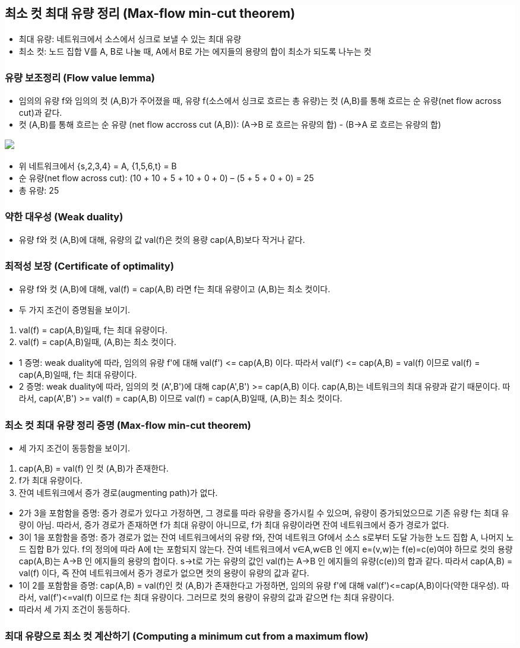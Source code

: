 ## 최소 컷 최대 유량 정리 (Max-flow min-cut theorem)

- 최대 유량: 네트워크에서 소스에서 싱크로 보낼 수 있는 최대 유량
- 최소 컷: 노드 집합 V를 A, B로 나눌 때, A에서 B로 가는 에지들의 용량의 합이 최소가 되도록 나누는 컷

### 유량 보조정리 (Flow value lemma)

- 임의의 유량 f와 임의의 컷 (A,B)가 주어졌을 때, 유량 f(소스에서 싱크로 흐르는 총 유량)는 컷 (A,B)를 통해 흐르는 순 유량(net flow across cut)과 같다.
- 컷 (A,B)를 통해 흐르는 순 유량 (net flow accross cut (A,B)): (A->B 로 흐르는 유량의 합) - (B->A 로 흐르는 유량의 합)

<img src="https://github.com/yshghid/Algorithm/assets/153489198/ec31ba6e-28d3-47ef-ac30-619261edf432" width=600>

- 위 네트워크에서 {s,2,3,4} = A, {1,5,6,t} = B
- 순 유량(net flow across cut): (10 + 10 + 5 + 10 + 0 + 0) – (5 + 5 + 0 + 0) = 25
- 총 유량: 25

### 약한 대우성 (Weak duality)

- 유량 f와 컷 (A,B)에 대해, 유량의 값 val(f)은 컷의 용량 cap(A,B)보다 작거나 같다.

### 최적성 보장 (Certificate of optimality)

- 유량 f와 컷 (A,B)에 대해, val(f) = cap(A,B) 라면 f는 최대 유량이고 (A,B)는 최소 컷이다.

- 두 가지 조건이 증명됨을 보이기.
1. val(f) = cap(A,B)일때, f는 최대 유량이다.
2. val(f) = cap(A,B)일때, (A,B)는 최소 컷이다.

- 1 증명: weak duality에 따라, 임의의 유량 f'에 대해 val(f') <= cap(A,B) 이다. 따라서 val(f') <= cap(A,B) = val(f) 이므로 val(f) = cap(A,B)일때, f는 최대 유량이다.
- 2 증명: weak duality에 따라, 임의의 컷 (A',B')에 대해 cap(A',B') >= cap(A,B) 이다. cap(A,B)는 네트워크의 최대 유량과 같기 때문이다. 따라서, cap(A',B') >= val(f) = cap(A,B) 이므로 val(f) = cap(A,B)일때, (A,B)는 최소 컷이다.

### 최소 컷 최대 유량 정리 증명 (Max-flow min-cut theorem)

- 세 가지 조건이 동등함을 보이기.
1. cap(A,B) = val(f) 인 컷 (A,B)가 존재한다.
2. f가 최대 유량이다.
3. 잔여 네트워크에서 증가 경로(augmenting path)가 없다.

- 2가 3을 포함함을 증명: 증가 경로가 있다고 가정하면, 그 경로를 따라 유량을 증가시킬 수 있으며, 유량이 증가되었으므로 기존 유량 f는 최대 유량이 아님. 따라서, 증가 경로가 존재하면 f가 최대 유량이 아니므로, f가 최대 유량이라면 잔여 네트워크에서 증가 경로가 없다.
- 3이 1을 포함함을 증명: 증가 경로가 없는 잔여 네트워크에서의 유량 f와, 잔여 네트워크 Gf에서 소스 s로부터 도달 가능한 노드 집합 A, 나머지 노드 집합 B가 있다. f의 정의에 따라 A에 t는 포함되지 않는다. 잔여 네트워크에서 v∈A,w∈B 인 에지 e=(v,w)는 f(e)=c(e)여야 하므로 컷의 용량 cap(A,B)는 A->B 인 에지들의 용량의 합이다. s->t로 가는 유량의 값인 val(f)는 A->B 인 에지들의 유량(c(e))의 합과 같다. 따라서 cap(A,B) = val(f) 이다, 즉 잔여 네트워크에서 증가 경로가 없으면 컷의 용량이 유량의 값과 같다.
- 1이 2를 포함함을 증명: cap(A,B) = val(f)인 컷 (A,B)가 존재한다고 가정하면, 임의의 유량 f'에 대해 val(f')<=cap(A,B)이다(약한 대우성). 따라서, val(f')<=val(f) 이므로 f는 최대 유량이다. 그러므로 컷의 용량이 유량의 값과 같으면 f는 최대 유량이다.
- 따라서 세 가지 조건이 동등하다.


### 최대 유량으로 최소 컷 계산하기 (Computing a minimum cut from a maximum flow)
